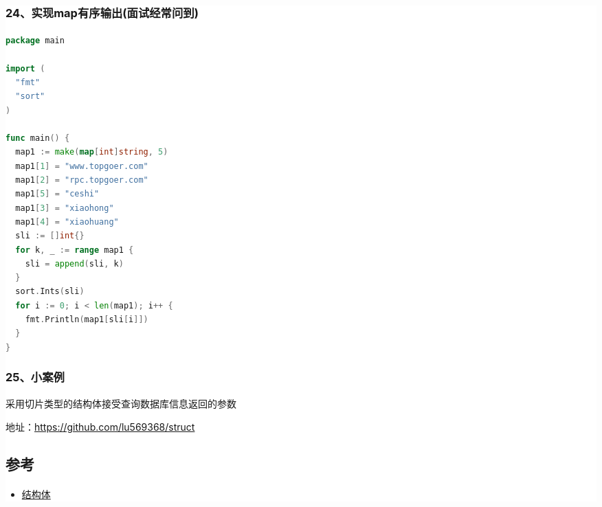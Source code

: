 ### 24、实现map有序输出(面试经常问到)

```go
package main

import (
  "fmt"
  "sort"
)

func main() {
  map1 := make(map[int]string, 5)
  map1[1] = "www.topgoer.com"
  map1[2] = "rpc.topgoer.com"
  map1[5] = "ceshi"
  map1[3] = "xiaohong"
  map1[4] = "xiaohuang"
  sli := []int{}
  for k, _ := range map1 {
    sli = append(sli, k)
  }
  sort.Ints(sli)
  for i := 0; i < len(map1); i++ {
    fmt.Println(map1[sli[i]])
  }
}
```

### 25、小案例

采用切片类型的结构体接受查询数据库信息返回的参数

地址：https://github.com/lu569368/struct



## 参考

- [结构体](https://www.topgoer.com/go%E5%9F%BA%E7%A1%80/%E7%BB%93%E6%9E%84%E4%BD%93.html)